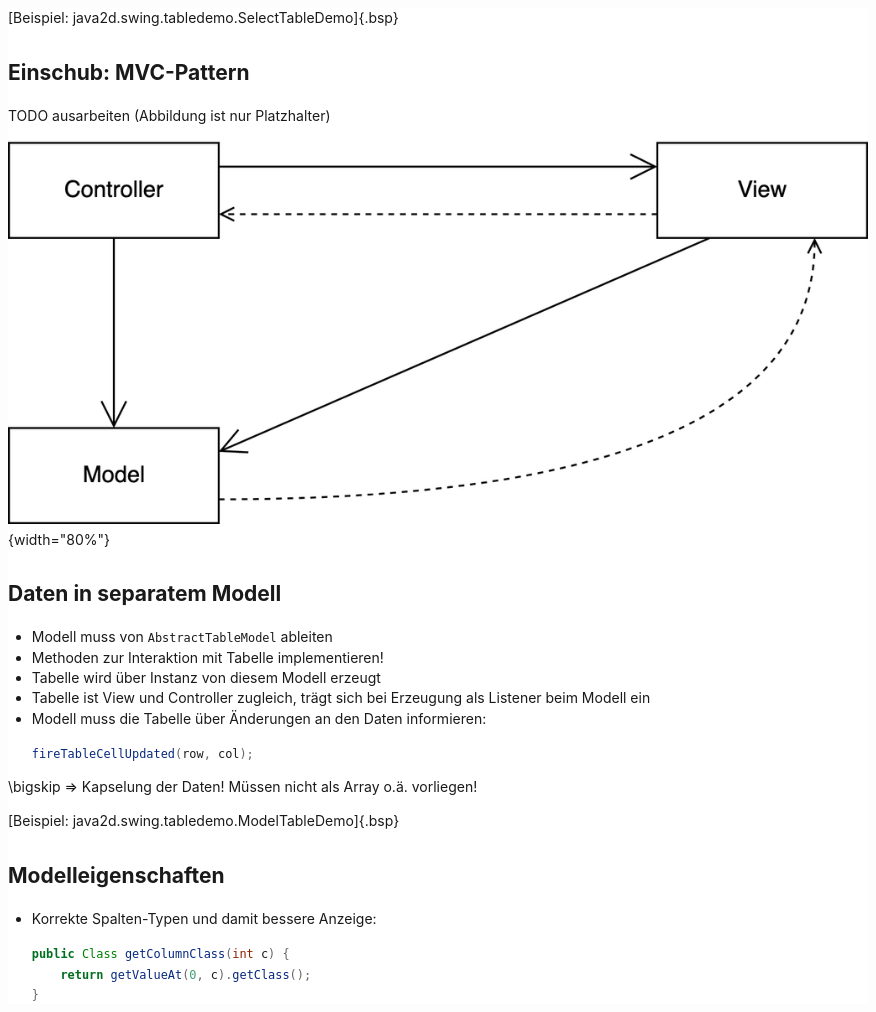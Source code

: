 [Beispiel: java2d.swing.tabledemo.SelectTableDemo]{.bsp}


## Einschub: MVC-Pattern


TODO ausarbeiten (Abbildung ist nur Platzhalter)

![](images/MVC.png){width="80%"}


## Daten in separatem Modell

*   Modell muss von `AbstractTableModel` ableiten
*   Methoden zur Interaktion mit Tabelle implementieren!
*   Tabelle wird über Instanz von diesem Modell erzeugt
*   Tabelle ist View und Controller zugleich, trägt sich bei Erzeugung
    als Listener beim Modell ein
*   Modell muss die Tabelle über Änderungen an den Daten informieren:
    ```java
    fireTableCellUpdated(row, col);
    ```

\bigskip
=> Kapselung der Daten! Müssen nicht als Array o.ä. vorliegen!

[Beispiel: java2d.swing.tabledemo.ModelTableDemo]{.bsp}


## Modelleigenschaften

*   Korrekte Spalten-Typen und damit bessere Anzeige:

    ```java
    public Class getColumnClass(int c) {
        return getValueAt(0, c).getClass();
    }
    ```
